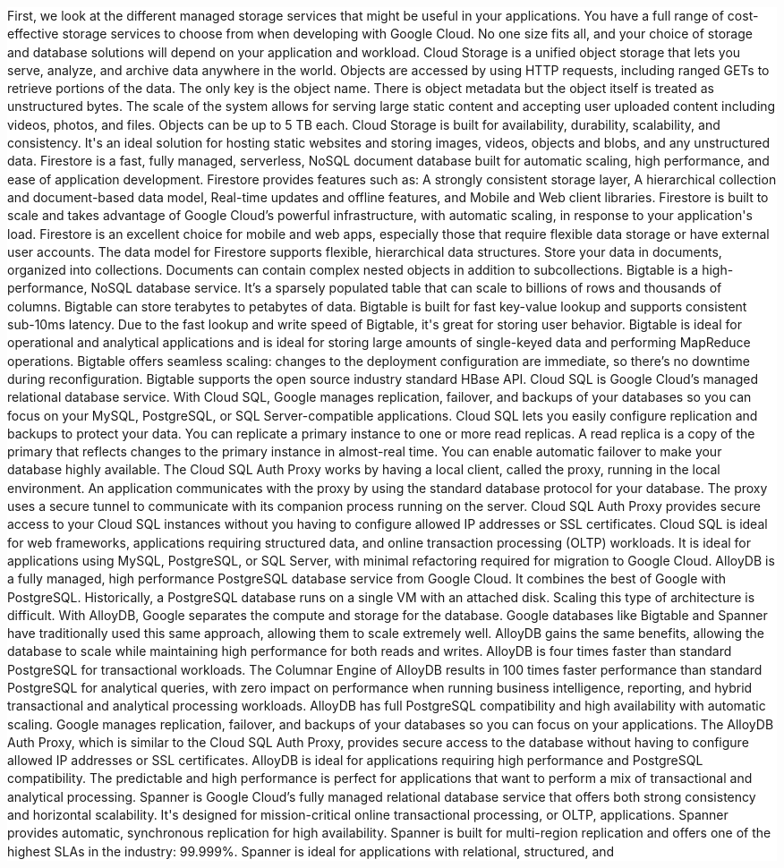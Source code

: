 First, we look at the different managed storage services that might be useful in your applications. You have a full range of cost-effective storage services to choose from when developing with Google Cloud. No one size fits all, and your choice of storage and database solutions will depend on your application and workload. Cloud Storage is a unified object storage that lets you serve, analyze, and archive data anywhere in the world. Objects are accessed by using HTTP requests, including ranged GETs to retrieve portions of the data. The only key is the object name. There is object metadata but the object itself is treated as unstructured bytes. The scale of the system allows for serving large static content and accepting user uploaded content including videos, photos, and files. Objects can be up to 5 TB each. Cloud Storage is built for availability, durability, scalability, and consistency. It's an ideal solution for hosting static websites and storing images, videos, objects and blobs, and any unstructured data. Firestore is a fast, fully managed, serverless, NoSQL document database built for automatic scaling, high performance, and ease of application development. Firestore provides features such as: A strongly consistent storage layer, A hierarchical collection and document-based data model, Real-time updates and offline features, and Mobile and Web client libraries. Firestore is built to scale and takes advantage of Google Cloud’s powerful infrastructure, with automatic scaling, in response to your application's load. Firestore is an excellent choice for mobile and web apps, especially those that require flexible data storage or have external user accounts. The data model for Firestore supports flexible, hierarchical data structures. Store your data in documents, organized into collections. Documents can contain complex nested objects in addition to subcollections. Bigtable is a high-performance, NoSQL database service. It’s a sparsely populated table that can scale to billions of rows and thousands of columns. Bigtable can store terabytes to petabytes of data. Bigtable is built for fast key-value lookup and supports consistent sub-10ms latency. Due to the fast lookup and write speed of Bigtable, it's great for storing user behavior. Bigtable is ideal for operational and analytical applications and is ideal for storing large amounts of single-keyed data and performing MapReduce operations. Bigtable offers seamless scaling: changes to the deployment configuration are immediate, so there’s no downtime during reconfiguration. Bigtable supports the open source industry standard HBase API. Cloud SQL is Google Cloud’s managed relational database service. With Cloud SQL, Google manages replication, failover, and backups of your databases so you can focus on your MySQL, PostgreSQL, or SQL Server-compatible applications. Cloud SQL lets you easily configure replication and backups to protect your data. You can replicate a primary instance to one or more read replicas. A read replica is a copy of the primary that reflects changes to the primary instance in almost-real time. You can enable automatic failover to make your database highly available. The Cloud SQL Auth Proxy works by having a local client, called the proxy, running in the local environment. An application communicates with the proxy by using the standard database protocol for your database. The proxy uses a secure tunnel to communicate with its companion process running on the server. Cloud SQL Auth Proxy provides secure access to your Cloud SQL instances without you having to configure allowed IP addresses or SSL certificates. Cloud SQL is ideal for web frameworks, applications requiring structured data, and online transaction processing (OLTP) workloads. It is ideal for applications using MySQL, PostgreSQL, or SQL Server, with minimal refactoring required for migration to Google Cloud. AlloyDB is a fully managed, high performance PostgreSQL database service from Google Cloud. It combines the best of Google with PostgreSQL. Historically, a PostgreSQL database runs on a single VM with an attached disk. Scaling this type of architecture is difficult. With AlloyDB, Google separates the compute and storage for the database. Google databases like Bigtable and Spanner have traditionally used this same approach, allowing them to scale extremely well. AlloyDB gains the same benefits, allowing the database to scale while maintaining high performance for both reads and writes. AlloyDB is four times faster than standard PostgreSQL for transactional workloads. The Columnar Engine of AlloyDB results in 100 times faster performance than standard PostgreSQL for analytical queries, with zero impact on performance when running business intelligence, reporting, and hybrid transactional and analytical processing workloads. AlloyDB has full PostgreSQL compatibility and high availability with automatic scaling. Google manages replication, failover, and backups of your databases so you can focus on your applications. The AlloyDB Auth Proxy, which is similar to the Cloud SQL Auth Proxy, provides secure access to the database without having to configure allowed IP addresses or SSL certificates. AlloyDB is ideal for applications requiring high performance and PostgreSQL compatibility. The predictable and high performance is perfect for applications that want to perform a mix of transactional and analytical processing. Spanner is Google Cloud’s fully managed relational database service that offers both strong consistency and horizontal scalability. It's designed for mission-critical online transactional processing, or OLTP, applications. Spanner provides automatic, synchronous replication for high availability. Spanner is built for multi-region replication and offers one of the highest SLAs in the industry: 99.999%. Spanner is ideal for applications with relational, structured, and